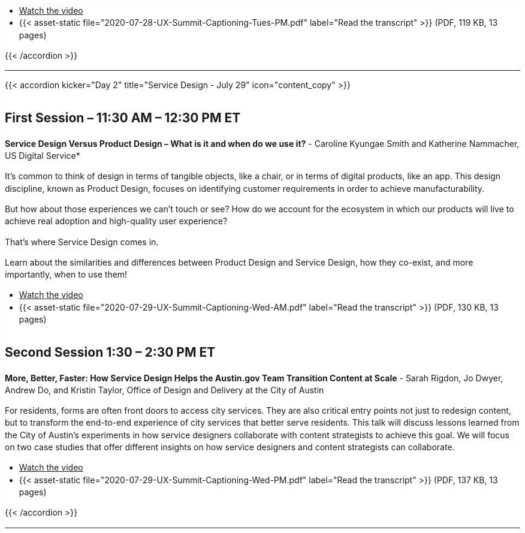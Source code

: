 - [Watch the video](https://www.youtube.com/watch?v=ZFdLZlAD5q0)
- {{< asset-static file="2020-07-28-UX-Summit-Captioning-Tues-PM.pdf" label="Read the transcript" >}} (PDF, 119 KB, 13 pages)



{{< /accordion >}}


---

{{< accordion kicker="Day 2" title="Service Design - July 29" icon="content_copy" >}}

## First Session –  11:30 AM – 12:30 PM ET

 **Service Design Versus Product Design – What is it and when do we use it?** - Caroline Kyungae Smith and Katherine Nammacher, US Digital Service*

It’s common to think of design in terms of tangible objects, like a chair, or in terms of digital products, like an app. This design discipline, known as Product Design, focuses on identifying customer requirements in order to achieve manufacturability.

But how about those experiences we can’t touch or see? How do we account for the ecosystem in which our products will live to achieve real adoption and high-quality user experience?

That’s where Service Design comes in.

Learn about the similarities and differences between Product Design and Service Design, how they co-exist, and more importantly, when to use them!

- [Watch the video](https://www.youtube.com/watch?v=Ff8VCuKxNd0&t=186s)
- {{< asset-static file="2020-07-29-UX-Summit-Captioning-Wed-AM.pdf" label="Read the transcript" >}} (PDF, 130 KB, 13 pages)



## Second Session 1:30 – 2:30 PM ET

**More, Better, Faster: How Service Design Helps the Austin.gov Team Transition Content at Scale** - Sarah Rigdon, Jo Dwyer, Andrew Do, and Kristin Taylor, Office of Design and Delivery at the City of Austin

For residents, forms are often front doors to access city services. They are also critical entry points not just to redesign content, but to transform the end-to-end experience of city services that better serve residents. This talk will discuss lessons learned from the City of Austin’s experiments in how service designers collaborate with content strategists to achieve this goal. We will focus on two case studies that offer different insights on how service designers and content strategists can collaborate. 

- [Watch the video](https://www.youtube.com/watch?v=Afb4fIaCN48&t=223s)
- {{< asset-static file="2020-07-29-UX-Summit-Captioning-Wed-PM.pdf" label="Read the transcript" >}} (PDF, 137 KB, 13 pages)


{{< /accordion >}}


---
